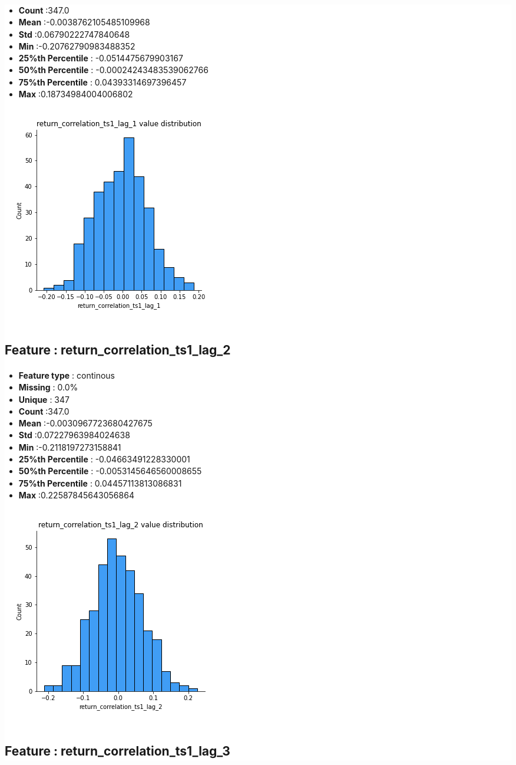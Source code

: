 - **Count** :347.0
- **Mean** :-0.0038762105485109968
- **Std** :0.06790222747840648
- **Min** :-0.20762790983488352
- **25%th Percentile** : -0.0514475679903167
- **50%th Percentile** : -0.00024243483539062766
- **75%th Percentile** : 0.04393314697396457
- **Max** :0.18734984004006802

![](return_correlation_ts1_lag_1.png)
## Feature : return_correlation_ts1_lag_2
- **Feature type** : continous
- **Missing** : 0.0%
- **Unique** : 347
- **Count** :347.0
- **Mean** :-0.0030967723680427675
- **Std** :0.07227963984024638
- **Min** :-0.2118197273158841
- **25%th Percentile** : -0.04663491228330001
- **50%th Percentile** : -0.0053145646560008655
- **75%th Percentile** : 0.04457113813086831
- **Max** :0.22587845643056864

![](return_correlation_ts1_lag_2.png)
## Feature : return_correlation_ts1_lag_3